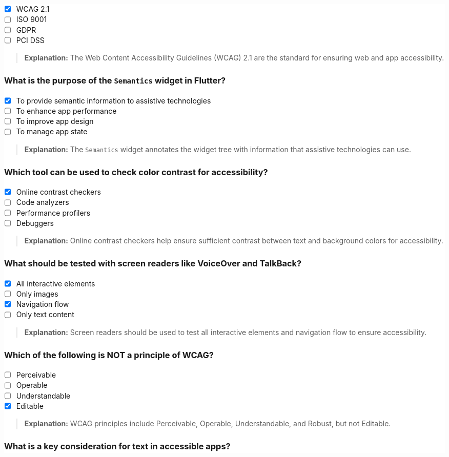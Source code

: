 - [x] WCAG 2.1
- [ ] ISO 9001
- [ ] GDPR
- [ ] PCI DSS

> **Explanation:** The Web Content Accessibility Guidelines (WCAG) 2.1 are the standard for ensuring web and app accessibility.

### What is the purpose of the `Semantics` widget in Flutter?

- [x] To provide semantic information to assistive technologies
- [ ] To enhance app performance
- [ ] To improve app design
- [ ] To manage app state

> **Explanation:** The `Semantics` widget annotates the widget tree with information that assistive technologies can use.

### Which tool can be used to check color contrast for accessibility?

- [x] Online contrast checkers
- [ ] Code analyzers
- [ ] Performance profilers
- [ ] Debuggers

> **Explanation:** Online contrast checkers help ensure sufficient contrast between text and background colors for accessibility.

### What should be tested with screen readers like VoiceOver and TalkBack?

- [x] All interactive elements
- [ ] Only images
- [x] Navigation flow
- [ ] Only text content

> **Explanation:** Screen readers should be used to test all interactive elements and navigation flow to ensure accessibility.

### Which of the following is NOT a principle of WCAG?

- [ ] Perceivable
- [ ] Operable
- [ ] Understandable
- [x] Editable

> **Explanation:** WCAG principles include Perceivable, Operable, Understandable, and Robust, but not Editable.

### What is a key consideration for text in accessible apps?
